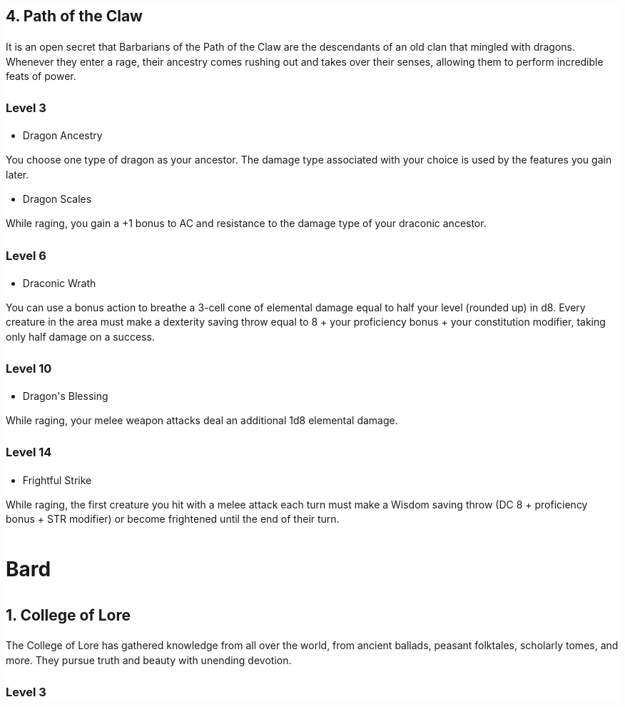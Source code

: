 

## 4. Path of the Claw

It is an open secret that Barbarians of the Path of the Claw are the descendants of an old clan that mingled with dragons. Whenever they enter a rage, their ancestry comes rushing out and takes over their senses, allowing them to perform incredible feats of power.


### Level 3

* Dragon Ancestry

You choose one type of dragon as your ancestor. The damage type associated with your choice is used by the features you gain later.

* Dragon Scales

While raging, you gain a +1 bonus to AC and resistance to the damage type of your draconic ancestor.


### Level 6

* Draconic Wrath

You can use a bonus action to breathe a 3-cell cone of elemental damage equal to half your level (rounded up) in d8. Every creature in the area must make a dexterity saving throw equal to 8 + your proficiency bonus + your constitution modifier, taking only half damage on a success.


### Level 10

* Dragon's Blessing

While raging, your melee weapon attacks deal an additional 1d8 elemental damage.


### Level 14

* Frightful Strike

While raging, the first creature you hit with a melee attack each turn must make a Wisdom saving throw (DC 8 + proficiency bonus + STR modifier) or become frightened until the end of their turn.



# Bard

## 1. College of Lore

The College of Lore has gathered knowledge from all over the world, from ancient ballads, peasant folktales, scholarly tomes, and more. They pursue truth and beauty with unending devotion.


### Level 3

